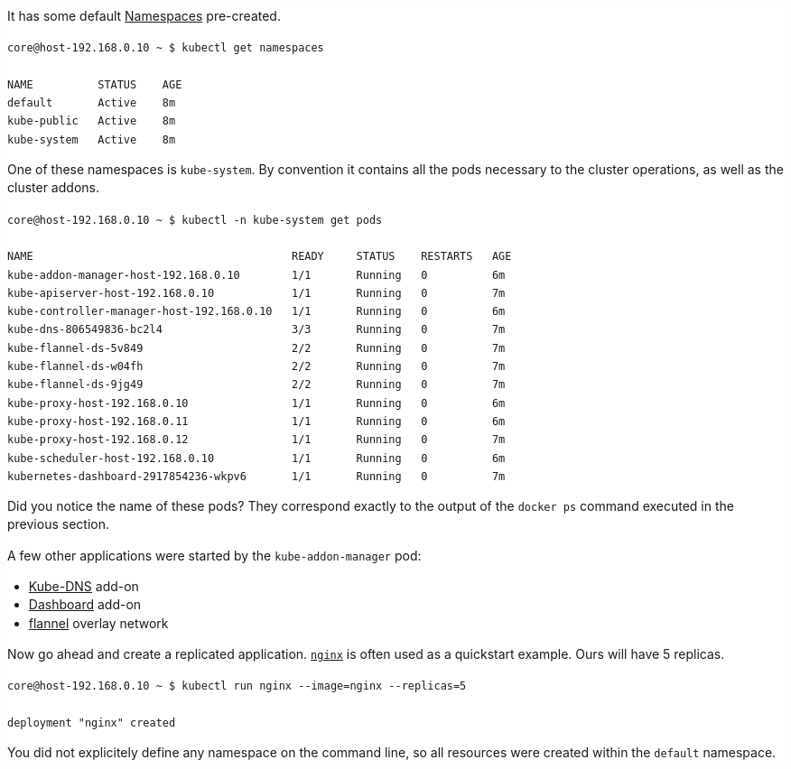 It has some default [Namespaces][namespace] pre-created.

```
core@host-192.168.0.10 ~ $ kubectl get namespaces

NAME          STATUS    AGE
default       Active    8m
kube-public   Active    8m
kube-system   Active    8m
```

One of these namespaces is `kube-system`. By convention it contains all the pods necessary to the cluster operations, as
well as the cluster addons.

```
core@host-192.168.0.10 ~ $ kubectl -n kube-system get pods

NAME                                        READY     STATUS    RESTARTS   AGE
kube-addon-manager-host-192.168.0.10        1/1       Running   0          6m
kube-apiserver-host-192.168.0.10            1/1       Running   0          7m
kube-controller-manager-host-192.168.0.10   1/1       Running   0          6m
kube-dns-806549836-bc2l4                    3/3       Running   0          7m
kube-flannel-ds-5v849                       2/2       Running   0          7m
kube-flannel-ds-w04fh                       2/2       Running   0          7m
kube-flannel-ds-9jg49                       2/2       Running   0          7m
kube-proxy-host-192.168.0.10                1/1       Running   0          6m
kube-proxy-host-192.168.0.11                1/1       Running   0          6m
kube-proxy-host-192.168.0.12                1/1       Running   0          7m
kube-scheduler-host-192.168.0.10            1/1       Running   0          6m
kubernetes-dashboard-2917854236-wkpv6       1/1       Running   0          7m
```

Did you notice the name of these pods? They correspond exactly to the output of the `docker ps` command executed in the
previous section.

A few other applications were started by the `kube-addon-manager` pod:

* [Kube-DNS][addon-dns] add-on
* [Dashboard][addon-dash] add-on
* [flannel][flannel] overlay network

Now go ahead and create a replicated application. [`nginx`][nginx-hub] is often used as a quickstart example. Ours will
have 5 replicas.

```
core@host-192.168.0.10 ~ $ kubectl run nginx --image=nginx --replicas=5

deployment "nginx" created
```

You did not explicitely define any namespace on the command line, so all resources were created within the `default`
namespace.


[dfile-port80]: https://github.com/nginxinc/docker-nginx/blob/c769ad8ab21dfb374fa33d8fb9d0822d0fa8d2e5/mainline/stretch/Dockerfile#L39
[config]: configuration.md
[etcd]: https://coreos.com/etcd
[arch]: architecture.md
[pod]: https://kubernetes.io/docs/concepts/workloads/pods/pod/
[namespace]: https://kubernetes.io/docs/concepts/overview/working-with-objects/namespaces/
[service]: https://kubernetes.io/docs/concepts/services-networking/service/
[deployment]: https://kubernetes.io/docs/concepts/workloads/controllers/deployment/
[rkt]: https://coreos.com/rkt
[addon-dns]: https://github.com/kubernetes/kubernetes/blob/master/cluster/addons/dns/README.md
[addon-dash]: https://github.com/kubernetes/dashboard/blob/master/README.md
[flannel]: https://github.com/coreos/flannel/blob/master/README.md
[nginx-hub]: https://hub.docker.com/_/nginx/
[nginx-highport]: images/nginx_highport.png